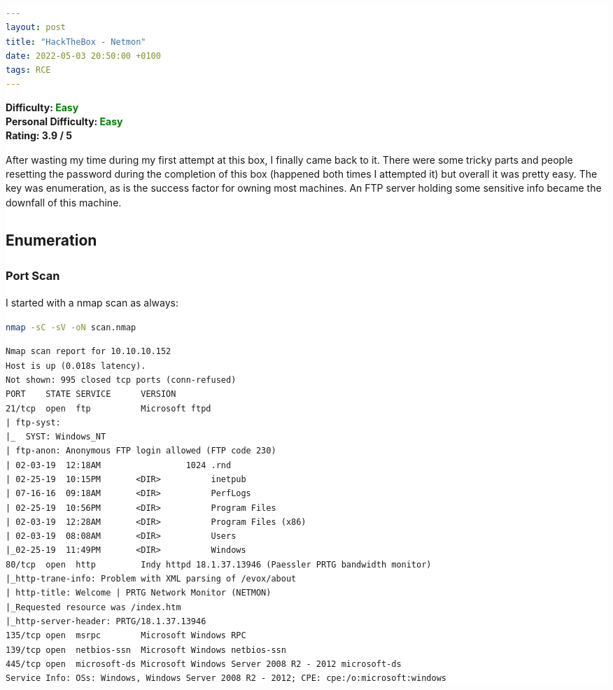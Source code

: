 ```yaml
---
layout: post
title: "HackTheBox - Netmon"
date: 2022-05-03 20:50:00 +0100
tags: RCE
---
```

**Difficulty: <span style="color:green">Easy</span>**  
**Personal Difficulty: <span style="color:green">Easy</span>**  
**Rating: 3.9 / 5**  

After wasting my time during my first attempt at this box, I finally came back to it. There were some
tricky parts and people resetting the password during the completion of this box (happened both times I
attempted it)  but overall it was pretty easy. The key was enumeration, as is the success factor for owning most machines. 
An FTP server holding some sensitive info became the downfall of this machine.  

## Enumeration

### Port Scan

I started with a nmap scan as always:  
```bash
nmap -sC -sV -oN scan.nmap
```

	Nmap scan report for 10.10.10.152
	Host is up (0.018s latency).
	Not shown: 995 closed tcp ports (conn-refused)
	PORT    STATE SERVICE      VERSION
	21/tcp  open  ftp          Microsoft ftpd
	| ftp-syst: 
	|_  SYST: Windows_NT
	| ftp-anon: Anonymous FTP login allowed (FTP code 230)
	| 02-03-19  12:18AM                 1024 .rnd
	| 02-25-19  10:15PM       <DIR>          inetpub
	| 07-16-16  09:18AM       <DIR>          PerfLogs
	| 02-25-19  10:56PM       <DIR>          Program Files
	| 02-03-19  12:28AM       <DIR>          Program Files (x86)
	| 02-03-19  08:08AM       <DIR>          Users
	|_02-25-19  11:49PM       <DIR>          Windows
	80/tcp  open  http         Indy httpd 18.1.37.13946 (Paessler PRTG bandwidth monitor)
	|_http-trane-info: Problem with XML parsing of /evox/about
	| http-title: Welcome | PRTG Network Monitor (NETMON)
	|_Requested resource was /index.htm
	|_http-server-header: PRTG/18.1.37.13946
	135/tcp open  msrpc        Microsoft Windows RPC
	139/tcp open  netbios-ssn  Microsoft Windows netbios-ssn
	445/tcp open  microsoft-ds Microsoft Windows Server 2008 R2 - 2012 microsoft-ds
	Service Info: OSs: Windows, Windows Server 2008 R2 - 2012; CPE: cpe:/o:microsoft:windows
